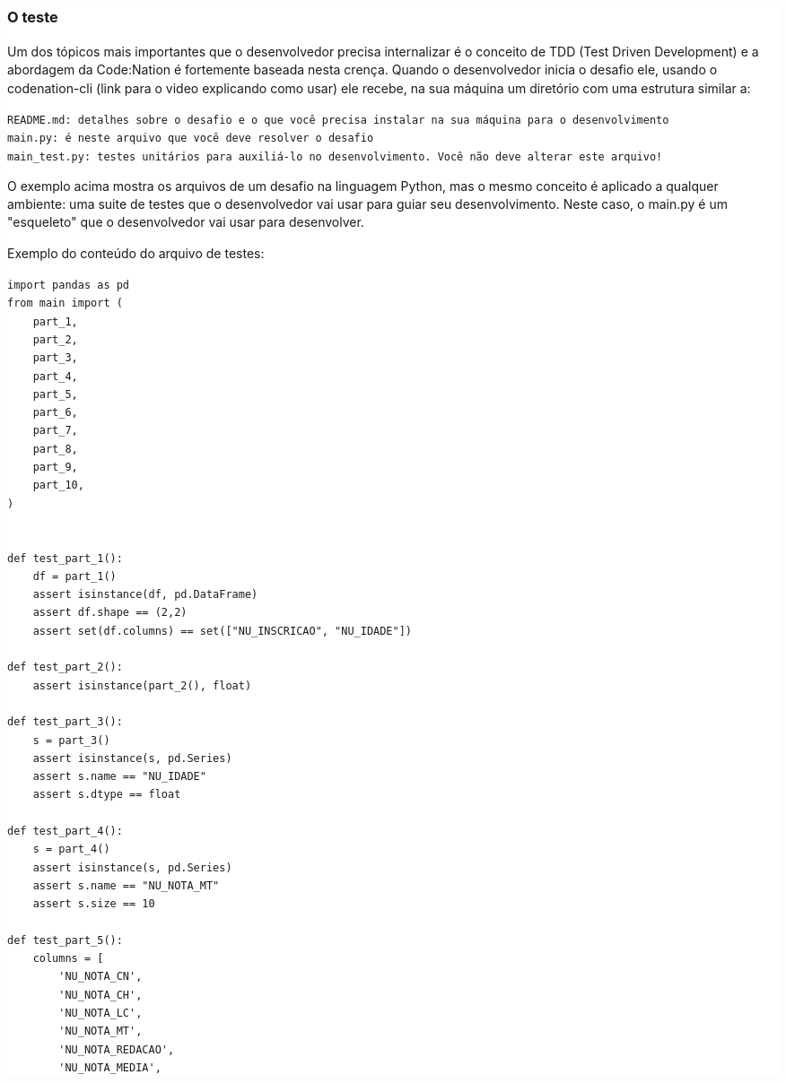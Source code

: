 ### O teste

Um dos tópicos mais importantes que o desenvolvedor precisa internalizar é o conceito de TDD (Test Driven Development) e a abordagem da Code:Nation é fortemente baseada nesta crença. 
Quando o desenvolvedor inicia o desafio ele, usando o codenation-cli (link para o video explicando como usar) ele recebe, na sua máquina um diretório com uma estrutura similar a:

```
README.md: detalhes sobre o desafio e o que você precisa instalar na sua máquina para o desenvolvimento
main.py: é neste arquivo que você deve resolver o desafio
main_test.py: testes unitários para auxiliá-lo no desenvolvimento. Você não deve alterar este arquivo!
```

O exemplo acima mostra os arquivos de um desafio na linguagem Python, mas o mesmo conceito é aplicado a qualquer ambiente: uma suite de testes que o desenvolvedor vai usar para guiar seu desenvolvimento. Neste caso, o main.py é um "esqueleto" que o desenvolvedor vai usar para desenvolver. 

Exemplo do conteúdo do arquivo de testes:

```
import pandas as pd
from main import (
    part_1,
    part_2,
    part_3,
    part_4,
    part_5,
    part_6,
    part_7,
    part_8,
    part_9,
    part_10,
)


def test_part_1():
    df = part_1()
    assert isinstance(df, pd.DataFrame)
    assert df.shape == (2,2)
    assert set(df.columns) == set(["NU_INSCRICAO", "NU_IDADE"])

def test_part_2():
    assert isinstance(part_2(), float)

def test_part_3():
    s = part_3()
    assert isinstance(s, pd.Series)
    assert s.name == "NU_IDADE"
    assert s.dtype == float

def test_part_4():
    s = part_4()
    assert isinstance(s, pd.Series)
    assert s.name == "NU_NOTA_MT"
    assert s.size == 10

def test_part_5():
    columns = [
        'NU_NOTA_CN',
        'NU_NOTA_CH',
        'NU_NOTA_LC',
        'NU_NOTA_MT',
        'NU_NOTA_REDACAO',
        'NU_NOTA_MEDIA',
```